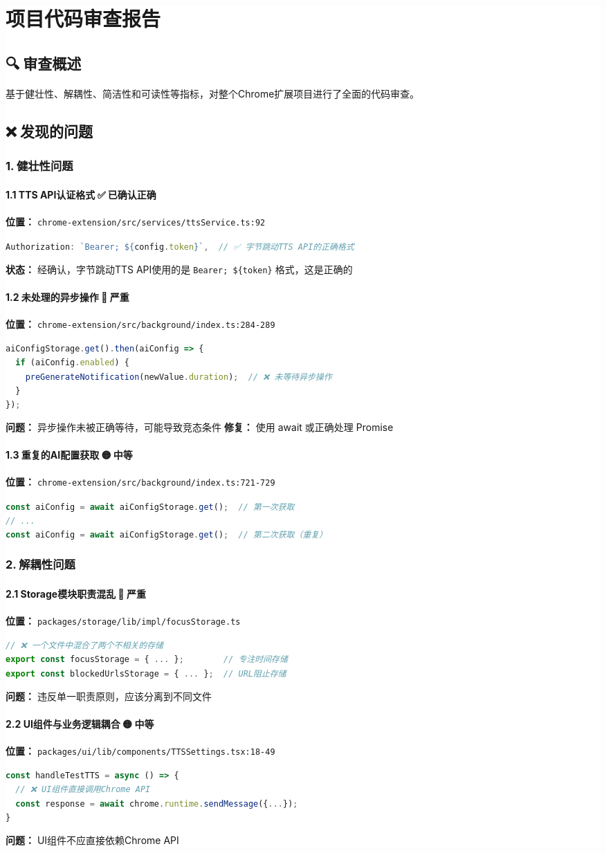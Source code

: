 # 项目代码审查报告

## 🔍 审查概述

基于健壮性、解耦性、简洁性和可读性等指标，对整个Chrome扩展项目进行了全面的代码审查。

## ❌ 发现的问题

### 1. 健壮性问题

#### 1.1 TTS API认证格式 ✅ **已确认正确**
**位置：** `chrome-extension/src/services/ttsService.ts:92`
```typescript
Authorization: `Bearer; ${config.token}`,  // ✅ 字节跳动TTS API的正确格式
```
**状态：** 经确认，字节跳动TTS API使用的是 `Bearer; ${token}` 格式，这是正确的

#### 1.2 未处理的异步操作 🚨 **严重**
**位置：** `chrome-extension/src/background/index.ts:284-289`
```typescript
aiConfigStorage.get().then(aiConfig => {
  if (aiConfig.enabled) {
    preGenerateNotification(newValue.duration);  // ❌ 未等待异步操作
  }
});
```
**问题：** 异步操作未被正确等待，可能导致竞态条件
**修复：** 使用 await 或正确处理 Promise

#### 1.3 重复的AI配置获取 🟡 **中等**
**位置：** `chrome-extension/src/background/index.ts:721-729`
```typescript
const aiConfig = await aiConfigStorage.get();  // 第一次获取
// ...
const aiConfig = await aiConfigStorage.get();  // 第二次获取（重复）
```

### 2. 解耦性问题

#### 2.1 Storage模块职责混乱 🚨 **严重**
**位置：** `packages/storage/lib/impl/focusStorage.ts`
```typescript
// ❌ 一个文件中混合了两个不相关的存储
export const focusStorage = { ... };        // 专注时间存储
export const blockedUrlsStorage = { ... };  // URL阻止存储
```
**问题：** 违反单一职责原则，应该分离到不同文件

#### 2.2 UI组件与业务逻辑耦合 🟡 **中等**
**位置：** `packages/ui/lib/components/TTSSettings.tsx:18-49`
```typescript
const handleTestTTS = async () => {
  // ❌ UI组件直接调用Chrome API
  const response = await chrome.runtime.sendMessage({...});
}
```
**问题：** UI组件不应直接依赖Chrome API
